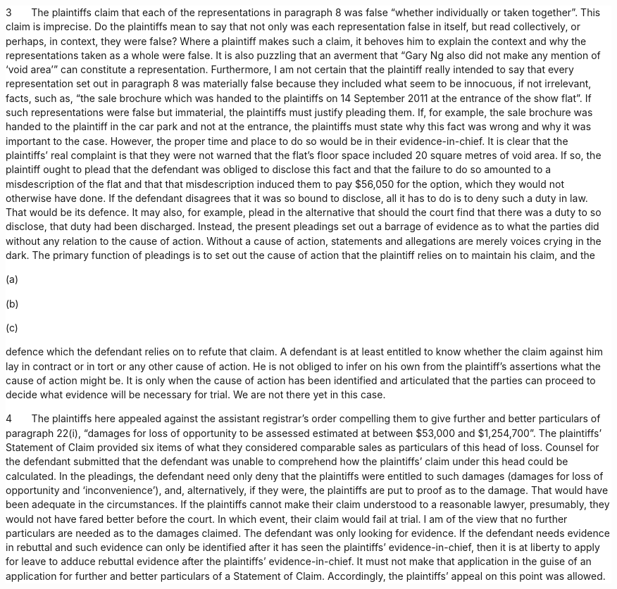 3       The plaintiffs claim that each of the representations in paragraph 8 was false “whether individually or taken together”. This claim is imprecise. Do the plaintiffs mean to say that not only was each representation false in itself, but read collectively, or perhaps, in context, they were false? Where a plaintiff makes such a claim, it behoves him to explain the context and why the representations taken as a whole were false. It is also puzzling that an averment that “Gary Ng also did not make any mention of ‘void area’” can constitute a representation. Furthermore, I am not certain that the plaintiff really intended to say that every representation set out in paragraph 8 was materially false because they included what seem to be innocuous, if not irrelevant, facts, such as, “the sale brochure which was handed to the plaintiffs on 14 September 2011 at the entrance of the show flat”. If such representations were false but immaterial, the plaintiffs must justify pleading them. If, for example, the sale brochure was handed to the plaintiff in the car park and not at the entrance, the plaintiffs must state why this fact was wrong and why it was important to the case. However, the proper time and place to do so would be in their evidence-in-chief. It is clear that the plaintiffs’ real complaint is that they were not warned that the flat’s floor space included 20 square metres of void area. If so, the plaintiff ought to plead that the defendant was obliged to disclose this fact and that the failure to do so amounted to a misdescription of the flat and that that misdescription induced them to pay $56,050 for the option, which they would not otherwise have done. If the defendant disagrees that it was so bound to disclose, all it has to do is to deny such a duty in law. That would be its defence. It may also, for example, plead in the alternative that should the court find that there was a duty to so disclose, that duty had been discharged. Instead, the present pleadings set out a barrage of evidence as to what the parties did without any relation to the cause of action. Without a cause of action, statements and allegations are merely voices crying in the dark. The primary function of pleadings is to set out the cause of action that the plaintiff relies on to maintain his claim, and the 


 (a) 

 (b) 

 (c) 

defence which the defendant relies on to refute that claim. A defendant is at least entitled to know whether the claim against him lay in contract or in tort or any other cause of action. He is not obliged to infer on his own from the plaintiff’s assertions what the cause of action might be. It is only when the cause of action has been identified and articulated that the parties can proceed to decide what evidence will be necessary for trial. We are not there yet in this case. 

4       The plaintiffs here appealed against the assistant registrar’s order compelling them to give further and better particulars of paragraph 22(i), “damages for loss of opportunity to be assessed estimated at between $53,000 and $1,254,700”. The plaintiffs’ Statement of Claim provided six items of what they considered comparable sales as particulars of this head of loss. Counsel for the defendant submitted that the defendant was unable to comprehend how the plaintiffs’ claim under this head could be calculated. In the pleadings, the defendant need only deny that the plaintiffs were entitled to such damages (damages for loss of opportunity and ‘inconvenience’), and, alternatively, if they were, the plaintiffs are put to proof as to the damage. That would have been adequate in the circumstances. If the plaintiffs cannot make their claim understood to a reasonable lawyer, presumably, they would not have fared better before the court. In which event, their claim would fail at trial. I am of the view that no further particulars are needed as to the damages claimed. The defendant was only looking for evidence. If the defendant needs evidence in rebuttal and such evidence can only be identified after it has seen the plaintiffs’ evidence-in-chief, then it is at liberty to apply for leave to adduce rebuttal evidence after the plaintiffs’ evidence-in-chief. It must not make that application in the guise of an application for further and better particulars of a Statement of Claim. Accordingly, the plaintiffs’ appeal on this point was allowed. 

